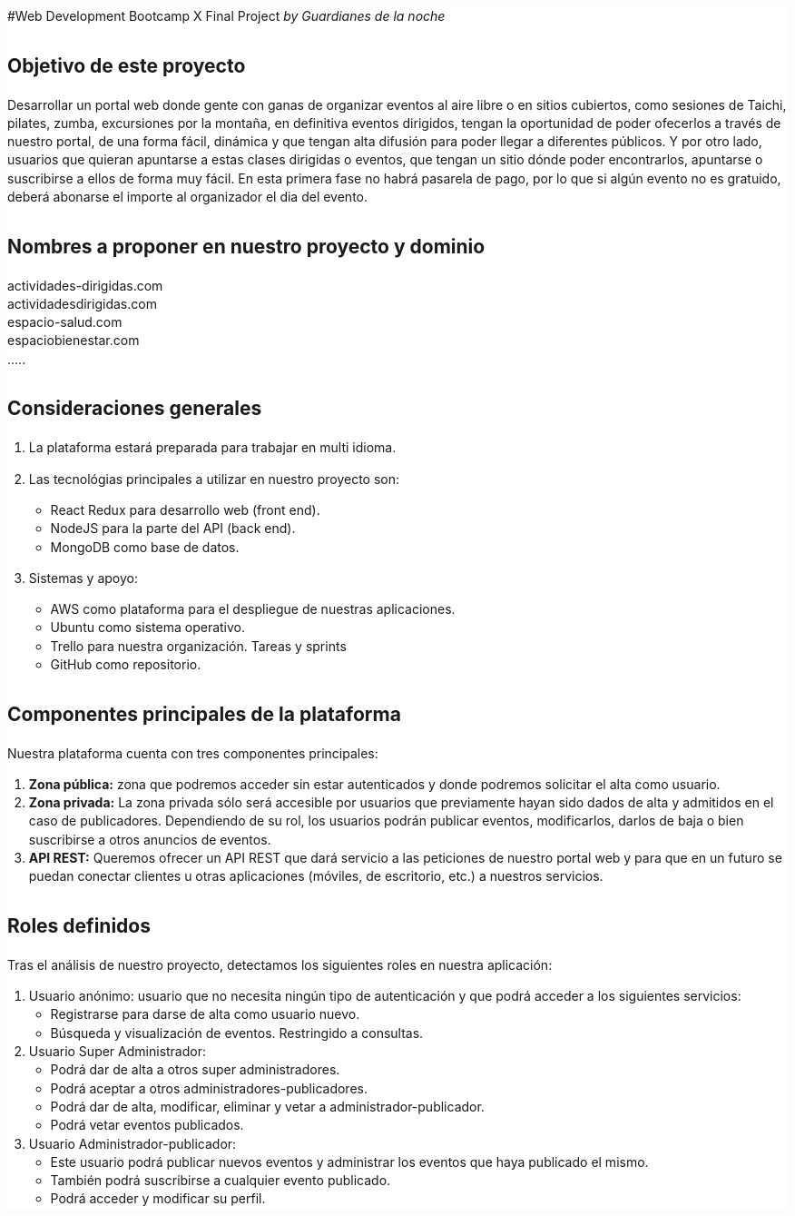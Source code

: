 #Web Development Bootcamp X Final Project
*by Guardianes de la noche*

## Objetivo de este proyecto

Desarrollar un portal web donde gente con ganas de organizar eventos al aire libre o en sitios cubiertos, como sesiones de Taichi, pilates, zumba, excursiones por la montaña, en definitiva eventos dirigidos, tengan la oportunidad de poder ofecerlos a través de nuestro portal, de una forma fácil, dinámica y que tengan alta difusión para poder llegar a diferentes públicos. Y por otro lado, usuarios que quieran apuntarse a estas clases dirigidas o eventos, que tengan un sitio dónde poder encontrarlos, apuntarse o suscribirse a ellos de forma muy fácil.
En esta primera fase no habrá pasarela de pago, por lo que si algún evento no es gratuido, deberá abonarse el importe al organizador el dia del evento.

## Nombres a proponer en nuestro proyecto y dominio
actividades-dirigidas.com  
actividadesdirigidas.com  
espacio-salud.com  
espaciobienestar.com  
.....

## Consideraciones generales
1. La plataforma estará preparada para trabajar en multi idioma.
2. Las tecnológias principales a utilizar en nuestro proyecto son:
	* React Redux para desarrollo web (front end).
	* NodeJS para la parte del API (back end).
	* MongoDB como base de datos.

3. Sistemas y apoyo:
	* AWS como plataforma para el despliegue de nuestras aplicaciones.
	* Ubuntu como sistema operativo.
	* Trello para nuestra organización. Tareas y sprints
	* GitHub como repositorio.  
	
## Componentes principales de la plataforma
Nuestra plataforma cuenta con tres componentes principales:

1. **Zona pública:** zona que podremos acceder sin estar autenticados y donde podremos solicitar el alta como usuario.
2. **Zona privada:** La zona privada sólo será accesible por usuarios que previamente hayan sido dados de alta y admitidos en el caso de publicadores. Dependiendo de su rol, los usuarios podrán publicar eventos, modificarlos, darlos de baja o bien suscribirse a otros anuncios de eventos.
3. **API REST:** Queremos ofrecer un API REST que dará servicio a las peticiones de nuestro portal web y para que en un futuro se puedan conectar clientes u otras aplicaciones (móviles, de escritorio, etc.) a nuestros servicios.

## Roles definidos
Tras el análisis de nuestro proyecto, detectamos los siguientes roles en nuestra aplicación: 
   
1. Usuario anónimo: usuario que no necesita ningún tipo de autenticación y que podrá acceder a los siguientes servicios:   
	* Registrarse para darse de alta como usuario nuevo.  
	* Búsqueda y visualización de eventos. Restringido a consultas.
2. Usuario Super Administrador:
	* Podrá dar de alta a otros super administradores.
	* Podrá aceptar a otros administradores-publicadores.
	* Podrá dar de alta, modificar, eliminar y vetar a administrador-publicador.
	* Podrá vetar eventos publicados.
3. Usuario Administrador-publicador:
	* Este usuario podrá publicar nuevos eventos y administrar los eventos que haya publicado el mismo.
	* También podrá suscribirse a cualquier evento publicado.
	* Podrá acceder y modificar su perfil.
